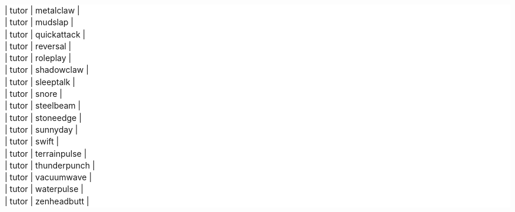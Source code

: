 | tutor | metalclaw |  
| tutor | mudslap |  
| tutor | quickattack |  
| tutor | reversal |  
| tutor | roleplay |  
| tutor | shadowclaw |  
| tutor | sleeptalk |  
| tutor | snore |  
| tutor | steelbeam |  
| tutor | stoneedge |  
| tutor | sunnyday |  
| tutor | swift |  
| tutor | terrainpulse |  
| tutor | thunderpunch |  
| tutor | vacuumwave |  
| tutor | waterpulse |  
| tutor | zenheadbutt |  
  
